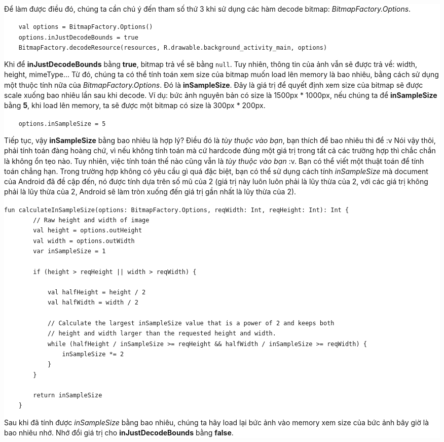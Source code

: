 Để làm được điều đó, chúng ta cần chú ý đến tham số thứ 3 khi sử dụng các hàm decode bitmap: *BitmapFactory.Options*.

```
    val options = BitmapFactory.Options()
    options.inJustDecodeBounds = true
    BitmapFactory.decodeResource(resources, R.drawable.background_activity_main, options)
```

Khi để **inJustDecodeBounds** bằng **true**, bitmap trả về sẽ bằng `null`. Tuy nhiên, thông tin của ảnh vẫn sẽ được trả về: width, height, mimeType... Từ đó, chúng ta có thể tính toán xem size của bitmap muốn load lên memory là bao nhiêu, bằng cách sử dụng một thuộc tính nữa của *BitmapFactory.Options*. Đó là **inSampleSize**. Đây là giá trị để quyết định xem size của bitmap sẽ được scale xuống bao nhiêu lần sau khi decode. Ví dụ: bức ảnh nguyên bản có size là 1500px * 1000px, nếu chúng ta để **inSampleSize** bằng **5**, khi load lên memory, ta sẽ được một bitmap có size là 300px * 200px.

```
    options.inSampleSize = 5
```

Tiếp tục, vậy **inSampleSize** bằng bao nhiêu là hợp lý? Điều đó là *tùy thuộc vào bạn*, bạn thích để bao nhiêu thì để :v Nói vậy thôi, phải tính toán đàng hoàng chứ, vì nếu không tính toán mà cứ hardcode đúng một giá trị trong tất cả các trường hợp thì chắc chắn là không ổn tẹo nào. Tuy nhiên, việc tính toán thế nào cũng vẫn là *tùy thuộc vào bạn* :v. Bạn có thể viết một thuật toán để tính toán chẳng hạn. Trong trường hợp không có yêu cầu gì quá đặc biệt, bạn có thể sử dụng cách tính *inSampleSize* mà document của Android đã đề cập đến, nó được tính dựa trên số mũ của 2 (giá trị này luôn luôn phải là lũy thừa của 2, với các giá trị không phải là lũy thừa của 2, Android sẽ làm tròn xuống đến giá trị gần nhất là lũy thừa của 2).

```
fun calculateInSampleSize(options: BitmapFactory.Options, reqWidth: Int, reqHeight: Int): Int {
        // Raw height and width of image
        val height = options.outHeight
        val width = options.outWidth
        var inSampleSize = 1

        if (height > reqHeight || width > reqWidth) {

            val halfHeight = height / 2
            val halfWidth = width / 2

            // Calculate the largest inSampleSize value that is a power of 2 and keeps both
            // height and width larger than the requested height and width.
            while (halfHeight / inSampleSize >= reqHeight && halfWidth / inSampleSize >= reqWidth) {
                inSampleSize *= 2
            }
        }

        return inSampleSize
    }
```

Sau khi đã tính được *inSampleSize* bằng bao nhiêu, chúng ta hãy load lại bức ảnh vào memory xem size của bức ảnh bây giờ là bao nhiêu nhớ. Nhớ đổi giá trị cho **inJustDecodeBounds** bằng **false**.
